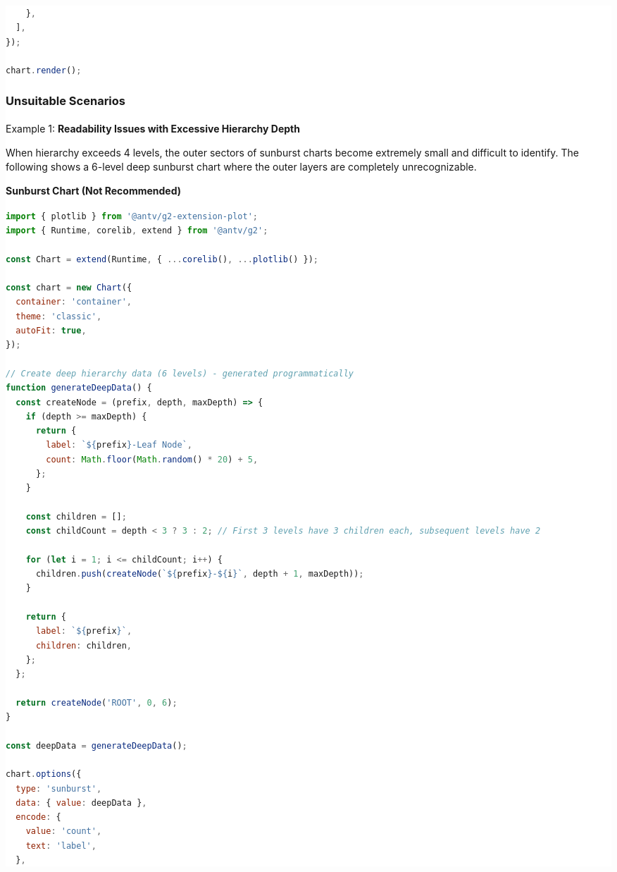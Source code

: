 ```js | ob { inject: true  }
    },
  ],
});

chart.render();
```

### Unsuitable Scenarios

Example 1: **Readability Issues with Excessive Hierarchy Depth**

When hierarchy exceeds 4 levels, the outer sectors of sunburst charts become extremely small and difficult to identify. The following shows a 6-level deep sunburst chart where the outer layers are completely unrecognizable.

**Sunburst Chart (Not Recommended)**

```js | ob { inject: true, pin: false }
import { plotlib } from '@antv/g2-extension-plot';
import { Runtime, corelib, extend } from '@antv/g2';

const Chart = extend(Runtime, { ...corelib(), ...plotlib() });

const chart = new Chart({
  container: 'container',
  theme: 'classic',
  autoFit: true,
});

// Create deep hierarchy data (6 levels) - generated programmatically
function generateDeepData() {
  const createNode = (prefix, depth, maxDepth) => {
    if (depth >= maxDepth) {
      return {
        label: `${prefix}-Leaf Node`,
        count: Math.floor(Math.random() * 20) + 5,
      };
    }

    const children = [];
    const childCount = depth < 3 ? 3 : 2; // First 3 levels have 3 children each, subsequent levels have 2

    for (let i = 1; i <= childCount; i++) {
      children.push(createNode(`${prefix}-${i}`, depth + 1, maxDepth));
    }

    return {
      label: `${prefix}`,
      children: children,
    };
  };

  return createNode('ROOT', 0, 6);
}

const deepData = generateDeepData();

chart.options({
  type: 'sunburst',
  data: { value: deepData },
  encode: {
    value: 'count',
    text: 'label',
  },
```